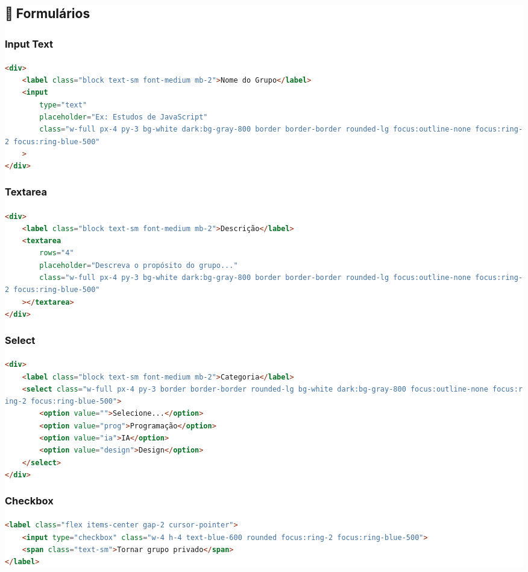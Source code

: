 
## 📝 Formulários

### Input Text
```html
<div>
    <label class="block text-sm font-medium mb-2">Nome do Grupo</label>
    <input 
        type="text" 
        placeholder="Ex: Estudos de JavaScript" 
        class="w-full px-4 py-3 bg-white dark:bg-gray-800 border border-border rounded-lg focus:outline-none focus:ring-2 focus:ring-blue-500"
    >
</div>
```

### Textarea
```html
<div>
    <label class="block text-sm font-medium mb-2">Descrição</label>
    <textarea 
        rows="4" 
        placeholder="Descreva o propósito do grupo..." 
        class="w-full px-4 py-3 bg-white dark:bg-gray-800 border border-border rounded-lg focus:outline-none focus:ring-2 focus:ring-blue-500"
    ></textarea>
</div>
```

### Select
```html
<div>
    <label class="block text-sm font-medium mb-2">Categoria</label>
    <select class="w-full px-4 py-3 border border-border rounded-lg bg-white dark:bg-gray-800 focus:outline-none focus:ring-2 focus:ring-blue-500">
        <option value="">Selecione...</option>
        <option value="prog">Programação</option>
        <option value="ia">IA</option>
        <option value="design">Design</option>
    </select>
</div>
```

### Checkbox
```html
<label class="flex items-center gap-2 cursor-pointer">
    <input type="checkbox" class="w-4 h-4 text-blue-600 rounded focus:ring-2 focus:ring-blue-500">
    <span class="text-sm">Tornar grupo privado</span>
</label>
```
